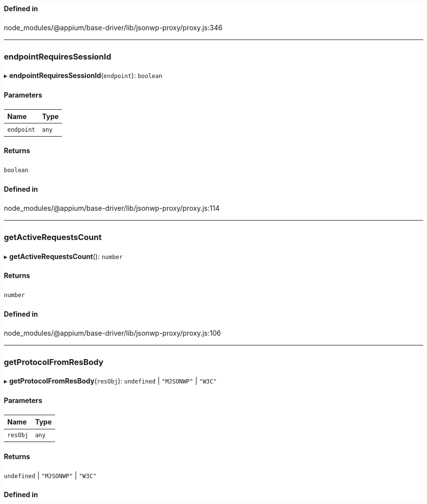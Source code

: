 #### Defined in

node_modules/@appium/base-driver/lib/jsonwp-proxy/proxy.js:346

___

### endpointRequiresSessionId

▸ **endpointRequiresSessionId**(`endpoint`): `boolean`

#### Parameters

| Name | Type |
| :------ | :------ |
| `endpoint` | `any` |

#### Returns

`boolean`

#### Defined in

node_modules/@appium/base-driver/lib/jsonwp-proxy/proxy.js:114

___

### getActiveRequestsCount

▸ **getActiveRequestsCount**(): `number`

#### Returns

`number`

#### Defined in

node_modules/@appium/base-driver/lib/jsonwp-proxy/proxy.js:106

___

### getProtocolFromResBody

▸ **getProtocolFromResBody**(`resObj`): `undefined` \| ``"MJSONWP"`` \| ``"W3C"``

#### Parameters

| Name | Type |
| :------ | :------ |
| `resObj` | `any` |

#### Returns

`undefined` \| ``"MJSONWP"`` \| ``"W3C"``

#### Defined in

